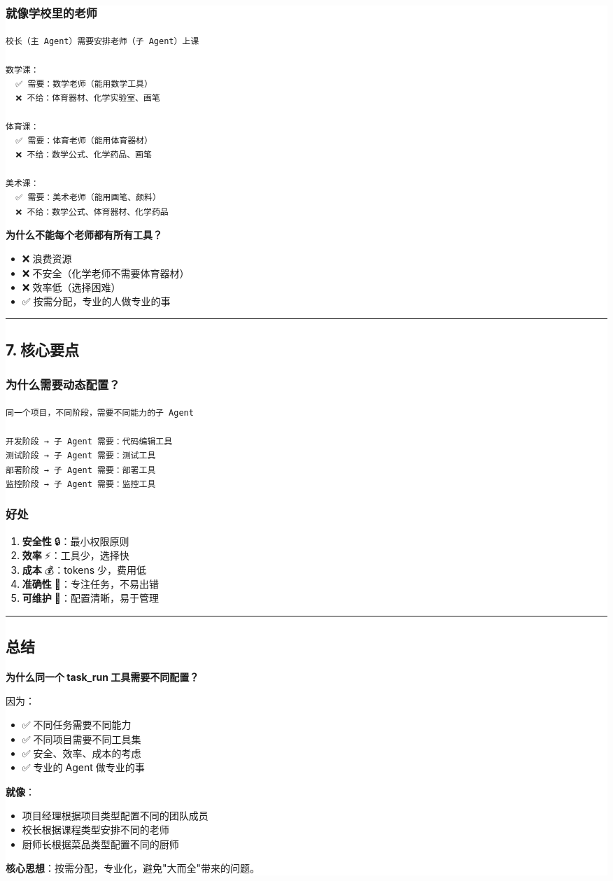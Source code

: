 ### 就像学校里的老师

```
校长（主 Agent）需要安排老师（子 Agent）上课

数学课：
  ✅ 需要：数学老师（能用数学工具）
  ❌ 不给：体育器材、化学实验室、画笔

体育课：
  ✅ 需要：体育老师（能用体育器材）
  ❌ 不给：数学公式、化学药品、画笔

美术课：
  ✅ 需要：美术老师（能用画笔、颜料）
  ❌ 不给：数学公式、体育器材、化学药品
```

**为什么不能每个老师都有所有工具？**
- ❌ 浪费资源
- ❌ 不安全（化学老师不需要体育器材）
- ❌ 效率低（选择困难）
- ✅ 按需分配，专业的人做专业的事

---

## 7. 核心要点

### 为什么需要动态配置？

```
同一个项目，不同阶段，需要不同能力的子 Agent

开发阶段 → 子 Agent 需要：代码编辑工具
测试阶段 → 子 Agent 需要：测试工具
部署阶段 → 子 Agent 需要：部署工具
监控阶段 → 子 Agent 需要：监控工具
```

### 好处

1. **安全性** 🔒：最小权限原则
2. **效率** ⚡：工具少，选择快
3. **成本** 💰：tokens 少，费用低
4. **准确性** 🎯：专注任务，不易出错
5. **可维护** 🔧：配置清晰，易于管理

---

## 总结

**为什么同一个 task_run 工具需要不同配置？**

因为：
- ✅ 不同任务需要不同能力
- ✅ 不同项目需要不同工具集
- ✅ 安全、效率、成本的考虑
- ✅ 专业的 Agent 做专业的事

**就像**：
- 项目经理根据项目类型配置不同的团队成员
- 校长根据课程类型安排不同的老师
- 厨师长根据菜品类型配置不同的厨师

**核心思想**：按需分配，专业化，避免"大而全"带来的问题。

